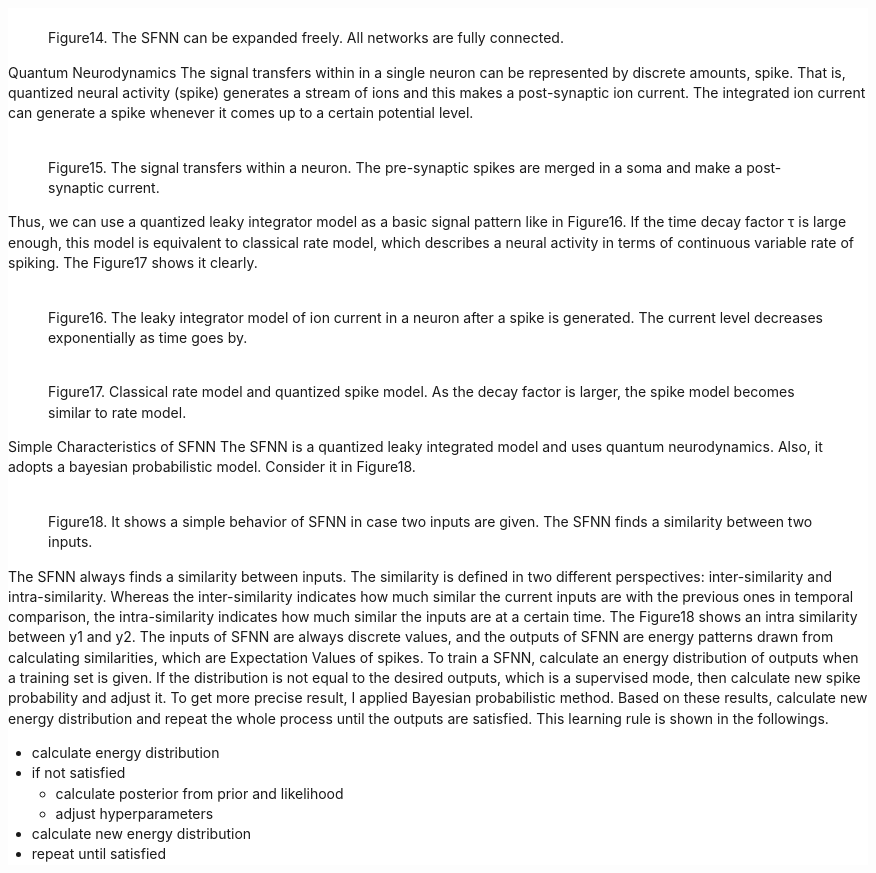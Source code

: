 <figure>
	<img src="{{ '/assets/img/sdb14.png' | prepend: site.baseurl }}" alt=""> 
	<figcaption>Figure14. The SFNN can be expanded freely. All networks are fully connected.</figcaption>
</figure>

Quantum Neurodynamics
The signal transfers within in a single neuron can be represented by discrete amounts, spike. That is, quantized neural activity (spike) generates a stream of ions and this makes a post-synaptic ion current. The integrated ion current can generate a spike whenever it comes up to a certain potential level.

<figure>
	<img src="{{ '/assets/img/sdb15.png' | prepend: site.baseurl }}" alt=""> 
	<figcaption>Figure15. The signal transfers within a neuron. The pre-synaptic spikes are merged in a soma and make a post-synaptic current.</figcaption>
</figure>

Thus, we can use a quantized leaky integrator model as a basic signal pattern like in Figure16. If the time decay factor τ is large enough, this model is equivalent to classical rate model, which describes a neural activity in terms of continuous variable rate of spiking. The Figure17 shows it clearly.

<figure>
	<img src="{{ '/assets/img/sdb16.png' | prepend: site.baseurl }}" alt=""> 
	<figcaption>Figure16. The leaky integrator model of ion current in a neuron after a spike is generated. The current level decreases exponentially as time goes by.</figcaption>
</figure>

<figure>
	<img src="{{ '/assets/img/sdb17.png' | prepend: site.baseurl }}" alt=""> 
	<figcaption>Figure17. Classical rate model and quantized spike model. As the decay factor is larger, the spike model becomes similar to rate model.</figcaption>
</figure>

Simple Characteristics of SFNN
The SFNN is a quantized leaky integrated model and uses quantum neurodynamics. Also, it adopts a bayesian probabilistic model. Consider it in Figure18.

<figure>
	<img src="{{ '/assets/img/sdb18.png' | prepend: site.baseurl }}" alt=""> 
	<figcaption>Figure18. It shows a simple behavior of SFNN in case two inputs are given. The SFNN finds a similarity between two inputs.</figcaption>
</figure>

The SFNN always finds a similarity between inputs. The similarity is defined in two different perspectives: inter-similarity and intra-similarity. Whereas the inter-similarity indicates how much similar the current inputs are with the previous ones in temporal comparison, the intra-similarity indicates how much similar the inputs are at a certain time. The Figure18 shows an intra similarity between y1 and y2. The inputs of SFNN are always discrete values, and the outputs of SFNN are energy patterns drawn from calculating similarities, which are Expectation Values of spikes.
To train a SFNN, calculate an energy distribution of outputs when a training set is given. If the distribution is not equal to the desired outputs, which is a supervised mode, then calculate new spike probability and adjust it. To get more precise result, I applied Bayesian probabilistic method. Based on these results, calculate new energy distribution and repeat the whole process until the outputs are satisfied. This learning rule is shown in the followings.
- calculate energy distribution
- if not satisfied
  - calculate posterior from prior and likelihood
  - adjust hyperparameters
- calculate new energy distribution
- repeat until satisfied
